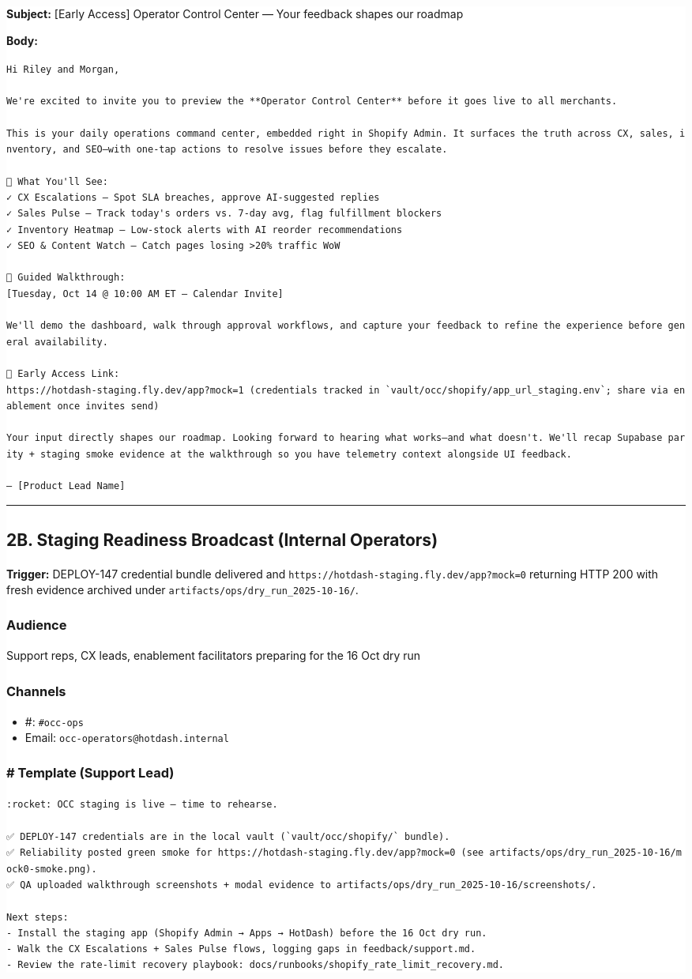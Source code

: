 **Subject:** [Early Access] Operator Control Center — Your feedback shapes our roadmap

**Body:**
```
Hi Riley and Morgan,

We're excited to invite you to preview the **Operator Control Center** before it goes live to all merchants.

This is your daily operations command center, embedded right in Shopify Admin. It surfaces the truth across CX, sales, inventory, and SEO—with one-tap actions to resolve issues before they escalate.

🎯 What You'll See:
✓ CX Escalations — Spot SLA breaches, approve AI-suggested replies
✓ Sales Pulse — Track today's orders vs. 7-day avg, flag fulfillment blockers
✓ Inventory Heatmap — Low-stock alerts with AI reorder recommendations
✓ SEO & Content Watch — Catch pages losing >20% traffic WoW

📅 Guided Walkthrough:
[Tuesday, Oct 14 @ 10:00 AM ET — Calendar Invite]

We'll demo the dashboard, walk through approval workflows, and capture your feedback to refine the experience before general availability.

🔗 Early Access Link:
https://hotdash-staging.fly.dev/app?mock=1 (credentials tracked in `vault/occ/shopify/app_url_staging.env`; share via enablement once invites send)

Your input directly shapes our roadmap. Looking forward to hearing what works—and what doesn't. We'll recap Supabase parity + staging smoke evidence at the walkthrough so you have telemetry context alongside UI feedback.

— [Product Lead Name]
```

---

## 2B. Staging Readiness Broadcast (Internal Operators)

**Trigger:** DEPLOY-147 credential bundle delivered and `https://hotdash-staging.fly.dev/app?mock=0` returning HTTP 200 with fresh evidence archived under `artifacts/ops/dry_run_2025-10-16/`.

### Audience
Support reps, CX leads, enablement facilitators preparing for the 16 Oct dry run

### Channels
- #: `#occ-ops`
- Email: `occ-operators@hotdash.internal`

### # Template (Support Lead)
```
:rocket: OCC staging is live — time to rehearse.

✅ DEPLOY-147 credentials are in the local vault (`vault/occ/shopify/` bundle).
✅ Reliability posted green smoke for https://hotdash-staging.fly.dev/app?mock=0 (see artifacts/ops/dry_run_2025-10-16/mock0-smoke.png).
✅ QA uploaded walkthrough screenshots + modal evidence to artifacts/ops/dry_run_2025-10-16/screenshots/.

Next steps:
- Install the staging app (Shopify Admin → Apps → HotDash) before the 16 Oct dry run.
- Walk the CX Escalations + Sales Pulse flows, logging gaps in feedback/support.md.
- Review the rate-limit recovery playbook: docs/runbooks/shopify_rate_limit_recovery.md.

```